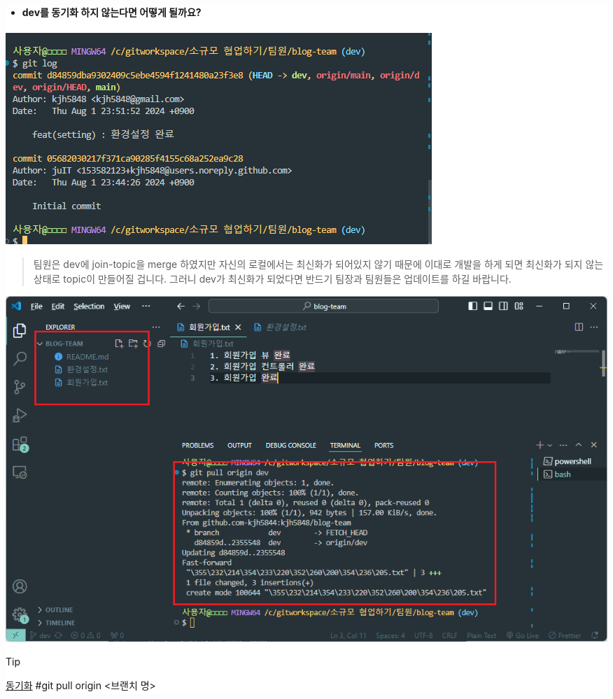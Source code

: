 - #### dev를 동기화 하지 않는다면 어떻게 될까요?

![image-20240804024543106](https://raw.githubusercontent.com/kjh5848/typora-image/main/image/image-20240804024543106.png)

> 팀원은 dev에 join-topic을 merge 하였지만 자신의 로컬에서는 최신화가 되어있지 않기 때문에 이대로 개발을 하게 되면 최신화가 되지 않는 상태로 topic이 만들어질 겁니다.  그러니 dev가 최신화가 되었다면 반드기 팀장과 팀원들은 업데이트를 하길 바랍니다.

![image-20240804024745276](https://raw.githubusercontent.com/kjh5848/typora-image/main/image/image-20240804024745276.png)

> [!tip]
>
> <u>동기화</u> #git pull origin <브랜치 명>
